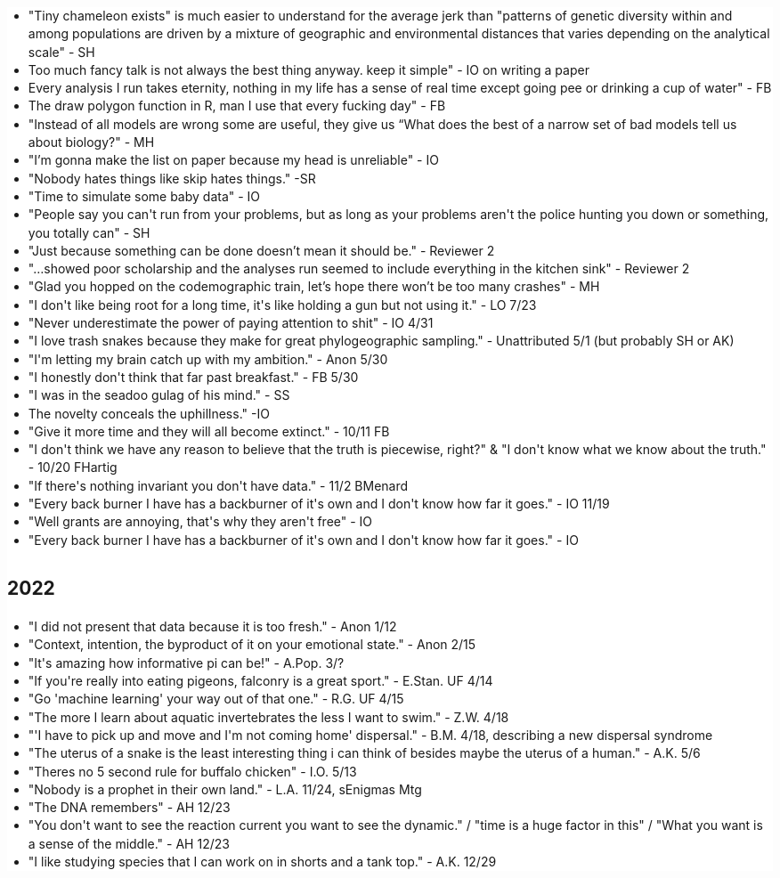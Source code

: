 * "Tiny chameleon exists" is much easier to understand for the average jerk than "patterns of genetic diversity within and among populations are driven by a mixture of geographic and environmental distances that varies depending on the analytical scale" - SH 
* Too much fancy talk is not always the best thing anyway. keep it simple" - IO on writing a paper
* Every analysis I run takes eternity, nothing in my life has a sense of real time except going pee or drinking a cup of water" - FB
* The draw polygon function in R, man I use that every fucking day" - FB
* "Instead of all models are wrong some are useful, they give us “What does the best of a narrow set of bad models tell us about biology?" - MH
* "I’m gonna make the list on paper because my head is unreliable" - IO 
* "Nobody hates things like skip hates things." -SR
* "Time to simulate some baby data" - IO
* "People say you can't run from your problems, but as long as your problems aren't the police hunting you down or something, you totally can" - SH
* "Just because something can be done doesn’t mean it should be." - Reviewer 2
* "…showed poor scholarship and the analyses run seemed to include everything in the kitchen sink" - Reviewer 2
* "Glad you hopped on the codemographic train, let’s hope there won’t be too many crashes" - MH
* "I don't like being root for a long time, it's like holding a gun but not using it." - LO 7/23
* "Never underestimate the power of paying attention to shit" - IO 4/31
* "I love trash snakes because they make for great phylogeographic sampling." - Unattributed 5/1 (but probably SH or AK)
* "I'm letting my brain catch up with my ambition." - Anon 5/30
* "I honestly don't think that far past breakfast." - FB 5/30
* "I was in the seadoo gulag of his mind." - SS
* The novelty conceals the uphillness." -IO
* "Give it more time and they will all become extinct." - 10/11 FB
* "I don't think we have any reason to believe that the truth is piecewise, right?" & "I don't know what we know about the truth." - 10/20 FHartig
* "If there's nothing invariant you don't have data." - 11/2 BMenard
* "Every back burner I have has a backburner of it's own and I don't know how far it goes." - IO 11/19
* "Well grants are annoying, that's why they aren't free" - IO
* "Every back burner I have has a backburner of it's own and I don't know how far it goes." - IO

## 2022
* "I did not present that data because it is too fresh." - Anon 1/12
* "Context, intention, the byproduct of it on your emotional state." - Anon 2/15
* "It's amazing how informative pi can be!" - A.Pop. 3/?
* "If you're really into eating pigeons, falconry is a great sport." - E.Stan. UF 4/14
* "Go 'machine learning' your way out of that one." - R.G. UF 4/15
* "The more I learn about aquatic invertebrates the less I want to swim." - Z.W. 4/18
* "'I have to pick up and move and I'm not coming home' dispersal." - B.M. 4/18, describing a new dispersal syndrome
* "The uterus of a snake is the least interesting thing i can think of besides maybe the uterus of a human." - A.K. 5/6
* "Theres no 5 second rule for buffalo chicken" - I.O. 5/13
* "Nobody is a prophet in their own land." - L.A. 11/24, sEnigmas Mtg
* "The DNA remembers" - AH 12/23
* "You don't want to see the reaction current you want to see the dynamic." / "time is a huge factor in this" / "What you want is a sense of the middle." - AH 12/23
* "I like studying species that I can work on in shorts and a tank top." - A.K. 12/29
